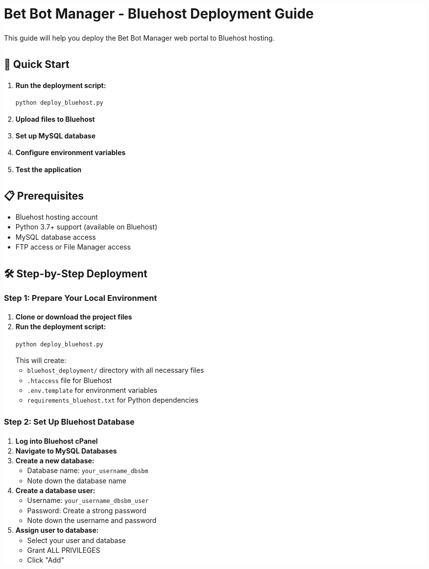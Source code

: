 # Bet Bot Manager - Bluehost Deployment Guide

This guide will help you deploy the Bet Bot Manager web portal to Bluehost hosting.

## 🚀 Quick Start

1. **Run the deployment script:**
   ```bash
   python deploy_bluehost.py
   ```

2. **Upload files to Bluehost**
3. **Set up MySQL database**
4. **Configure environment variables**
5. **Test the application**

## 📋 Prerequisites

- Bluehost hosting account
- Python 3.7+ support (available on Bluehost)
- MySQL database access
- FTP access or File Manager access

## 🛠️ Step-by-Step Deployment

### Step 1: Prepare Your Local Environment

1. **Clone or download the project files**
2. **Run the deployment script:**
   ```bash
   python deploy_bluehost.py
   ```
   This will create:
   - `bluehost_deployment/` directory with all necessary files
   - `.htaccess` file for Bluehost
   - `.env.template` for environment variables
   - `requirements_bluehost.txt` for Python dependencies

### Step 2: Set Up Bluehost Database

1. **Log into Bluehost cPanel**
2. **Navigate to MySQL Databases**
3. **Create a new database:**
   - Database name: `your_username_dbsbm`
   - Note down the database name
4. **Create a database user:**
   - Username: `your_username_dbsbm_user`
   - Password: Create a strong password
   - Note down the username and password
5. **Assign user to database:**
   - Select your user and database
   - Grant ALL PRIVILEGES
   - Click "Add"
